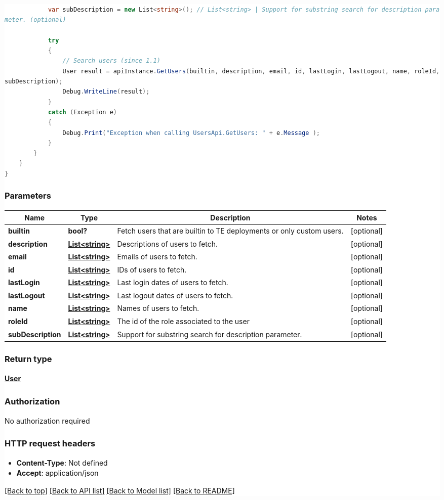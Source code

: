 ```csharp
            var subDescription = new List<string>(); // List<string> | Support for substring search for description parameter. (optional) 

            try
            {
                // Search users (since 1.1)
                User result = apiInstance.GetUsers(builtin, description, email, id, lastLogin, lastLogout, name, roleId, subDescription);
                Debug.WriteLine(result);
            }
            catch (Exception e)
            {
                Debug.Print("Exception when calling UsersApi.GetUsers: " + e.Message );
            }
        }
    }
}
```

### Parameters

Name | Type | Description  | Notes
------------- | ------------- | ------------- | -------------
 **builtin** | **bool?**| Fetch users that are builtin to TE deployments or only custom users. | [optional] 
 **description** | [**List&lt;string&gt;**](string.md)| Descriptions of users to fetch. | [optional] 
 **email** | [**List&lt;string&gt;**](string.md)| Emails of users to fetch. | [optional] 
 **id** | [**List&lt;string&gt;**](string.md)| IDs of users to fetch. | [optional] 
 **lastLogin** | [**List&lt;string&gt;**](string.md)| Last login dates of users to fetch. | [optional] 
 **lastLogout** | [**List&lt;string&gt;**](string.md)| Last logout dates of users to fetch. | [optional] 
 **name** | [**List&lt;string&gt;**](string.md)| Names of users to fetch. | [optional] 
 **roleId** | [**List&lt;string&gt;**](string.md)| The id of the role associated to the user | [optional] 
 **subDescription** | [**List&lt;string&gt;**](string.md)| Support for substring search for description parameter. | [optional] 

### Return type

[**User**](User.md)

### Authorization

No authorization required

### HTTP request headers

 - **Content-Type**: Not defined
 - **Accept**: application/json

[[Back to top]](#) [[Back to API list]](../README.md#documentation-for-api-endpoints) [[Back to Model list]](../README.md#documentation-for-models) [[Back to README]](../README.md)
